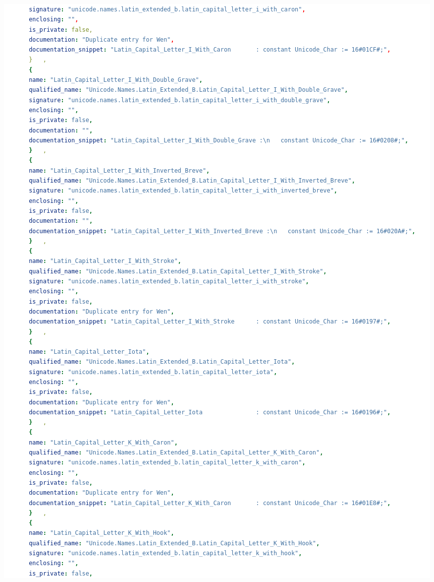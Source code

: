 ```yaml
       signature: "unicode.names.latin_extended_b.latin_capital_letter_i_with_caron",
       enclosing: "",
       is_private: false,
       documentation: "Duplicate entry for Wen",
       documentation_snippet: "Latin_Capital_Letter_I_With_Caron       : constant Unicode_Char := 16#01CF#;",
       }   ,
       {
       name: "Latin_Capital_Letter_I_With_Double_Grave",
       qualified_name: "Unicode.Names.Latin_Extended_B.Latin_Capital_Letter_I_With_Double_Grave",
       signature: "unicode.names.latin_extended_b.latin_capital_letter_i_with_double_grave",
       enclosing: "",
       is_private: false,
       documentation: "",
       documentation_snippet: "Latin_Capital_Letter_I_With_Double_Grave :\n   constant Unicode_Char := 16#0208#;",
       }   ,
       {
       name: "Latin_Capital_Letter_I_With_Inverted_Breve",
       qualified_name: "Unicode.Names.Latin_Extended_B.Latin_Capital_Letter_I_With_Inverted_Breve",
       signature: "unicode.names.latin_extended_b.latin_capital_letter_i_with_inverted_breve",
       enclosing: "",
       is_private: false,
       documentation: "",
       documentation_snippet: "Latin_Capital_Letter_I_With_Inverted_Breve :\n   constant Unicode_Char := 16#020A#;",
       }   ,
       {
       name: "Latin_Capital_Letter_I_With_Stroke",
       qualified_name: "Unicode.Names.Latin_Extended_B.Latin_Capital_Letter_I_With_Stroke",
       signature: "unicode.names.latin_extended_b.latin_capital_letter_i_with_stroke",
       enclosing: "",
       is_private: false,
       documentation: "Duplicate entry for Wen",
       documentation_snippet: "Latin_Capital_Letter_I_With_Stroke      : constant Unicode_Char := 16#0197#;",
       }   ,
       {
       name: "Latin_Capital_Letter_Iota",
       qualified_name: "Unicode.Names.Latin_Extended_B.Latin_Capital_Letter_Iota",
       signature: "unicode.names.latin_extended_b.latin_capital_letter_iota",
       enclosing: "",
       is_private: false,
       documentation: "Duplicate entry for Wen",
       documentation_snippet: "Latin_Capital_Letter_Iota               : constant Unicode_Char := 16#0196#;",
       }   ,
       {
       name: "Latin_Capital_Letter_K_With_Caron",
       qualified_name: "Unicode.Names.Latin_Extended_B.Latin_Capital_Letter_K_With_Caron",
       signature: "unicode.names.latin_extended_b.latin_capital_letter_k_with_caron",
       enclosing: "",
       is_private: false,
       documentation: "Duplicate entry for Wen",
       documentation_snippet: "Latin_Capital_Letter_K_With_Caron       : constant Unicode_Char := 16#01E8#;",
       }   ,
       {
       name: "Latin_Capital_Letter_K_With_Hook",
       qualified_name: "Unicode.Names.Latin_Extended_B.Latin_Capital_Letter_K_With_Hook",
       signature: "unicode.names.latin_extended_b.latin_capital_letter_k_with_hook",
       enclosing: "",
       is_private: false,
```